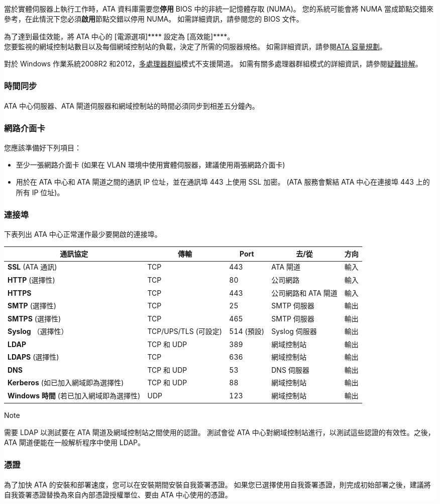 當於實體伺服器上執行工作時，ATA 資料庫需要您**停用** BIOS 中的非統一記憶體存取 (NUMA)。 您的系統可能會將 NUMA 當成節點交錯來參考，在此情況下您必須**啟用**節點交錯以停用 NUMA。 如需詳細資訊，請參閱您的 BIOS 文件。<br>

為了達到最佳效能，將 ATA 中心的 [電源選項]**** 設定為 [高效能]****。<br>
您要監視的網域控制站數目以及每個網域控制站的負載，決定了所需的伺服器規格。 如需詳細資訊，請參閱[ATA 容量規劃](ata-capacity-planning.md)。

對於 Windows 作業系統2008R2 和2012，[多處理器群組](https://docs.microsoft.com/windows/win32/procthread/processor-groups)模式不支援閘道。 如需有關多處理器群組模式的詳細資訊，請參閱[疑難排解](troubleshooting-ata-known-errors.md#multi-processor-group-mode)。 

### <a name="time-synchronization"></a>時間同步

ATA 中心伺服器、ATA 閘道伺服器和網域控制站的時間必須同步到相差五分鐘內。


### <a name="network-adapters"></a>網路介面卡

您應該準備好下列項目：
-   至少一張網路介面卡 (如果在 VLAN 環境中使用實體伺服器，建議使用兩張網路介面卡)

-   用於在 ATA 中心和 ATA 閘道之間的通訊 IP 位址，並在通訊埠 443 上使用 SSL 加密。 (ATA 服務會繫結 ATA 中心在連接埠 443 上的所有 IP 位址)。

### <a name="ports"></a>連接埠
下表列出 ATA 中心正常運作最少要開啟的連接埠。

|通訊協定|傳輸|Port|去/從|方向|
|------------|-------------|--------|-----------|-------------|
|**SSL** (ATA 通訊)|TCP|443|ATA 閘道|輸入|
|**HTTP** (選擇性)|TCP|80|公司網路|輸入|
|**HTTPS**|TCP|443|公司網路和 ATA 閘道|輸入|
|**SMTP** (選擇性)|TCP|25|SMTP 伺服器|輸出|
|**SMTPS** (選擇性)|TCP|465|SMTP 伺服器|輸出|
|**Syslog** （選擇性）|TCP/UPS/TLS (可設定)|514 (預設)|Syslog 伺服器|輸出|
|**LDAP**|TCP 和 UDP|389|網域控制站|輸出|
|**LDAPS** (選擇性)|TCP|636|網域控制站|輸出|
|**DNS**|TCP 和 UDP|53|DNS 伺服器|輸出|
|**Kerberos** (如已加入網域即為選擇性)|TCP 和 UDP|88|網域控制站|輸出|
|**Windows 時間** (若已加入網域即為選擇性)|UDP|123|網域控制站|輸出|

> [!NOTE]
> 需要 LDAP 以測試要在 ATA 閘道及網域控制站之間使用的認證。 測試會從 ATA 中心對網域控制站進行，以測試這些認證的有效性。之後，ATA 閘道便能在一般解析程序中使用 LDAP。

### <a name="certificates"></a>憑證

為了加快 ATA 的安裝和部署速度，您可以在安裝期間安裝自我簽署憑證。 如果您已選擇使用自我簽署憑證，則完成初始部署之後，建議將自我簽署憑證替換為來自內部憑證授權單位、要由 ATA 中心使用的憑證。

